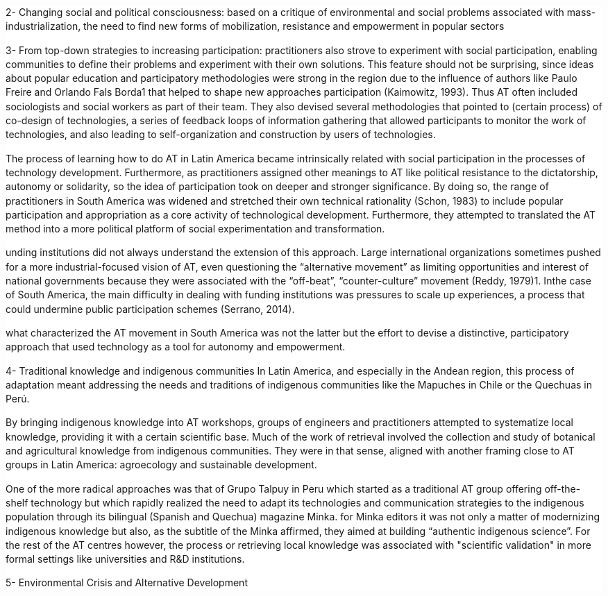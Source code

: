 2- Changing social and political consciousness: based on a critique of environmental and social problems associated with mass-industrialization, the need to find new forms of mobilization, resistance and empowerment in popular sectors

3- From top-down strategies to increasing participation: practitioners also strove to experiment with social participation, enabling communities to define their problems and experiment with their own solutions.
This feature should not be surprising, since ideas about popular education and participatory methodologies were strong in the region due to the influence of authors like Paulo Freire and Orlando Fals Borda1 that helped to shape new approaches participation (Kaimowitz, 1993). Thus AT often included sociologists and social workers as part of their team. They also devised several methodologies that pointed to (certain process) of co-design of technologies, a series of feedback loops of information gathering that allowed participants to monitor the work of technologies, and also leading to self-organization and construction by users of technologies. 

The process of learning how to do AT in Latin America became intrinsically related with social participation in the processes of technology development. Furthermore, as practitioners assigned other meanings to AT like political resistance to the dictatorship, autonomy or solidarity, so the idea of participation took on deeper and stronger significance. By doing so, the range of practitioners in South America was widened and stretched their own technical rationality (Schon, 1983) to include popular participation and appropriation as a core activity of technological development. Furthermore, they attempted to translated the AT method into a more political platform of social experimentation and transformation. 

unding institutions did not always understand the extension of this approach. Large international organizations sometimes pushed for a more industrial-focused vision of AT, even questioning the “alternative movement” as limiting opportunities and interest of national governments because they were associated with the “off-beat”, “counter-culture” movement (Reddy, 1979)1. Inthe case of South America, the main difficulty in dealing with funding institutions was pressures to scale up experiences, a process that could undermine public participation schemes (Serrano, 2014).

what characterized the AT movement in South America was not the latter but the effort to devise a distinctive, participatory approach that used technology as a tool for autonomy and empowerment.

4- Traditional knowledge and indigenous communities
In Latin America, and especially in the Andean region, this process of adaptation meant addressing the needs and traditions of indigenous communities like the Mapuches in Chile or the Quechuas in Perú. 

By bringing indigenous knowledge into AT workshops, groups of engineers and practitioners attempted to systematize local knowledge, providing it with a certain scientific base. Much of the work of retrieval involved the collection and study of botanical and agricultural knowledge from indigenous communities. They were in that sense, aligned with another framing close to AT groups in Latin America: agroecology and sustainable development.

One of the more radical approaches was that of Grupo Talpuy in Peru which started as a traditional AT group offering off-the-shelf technology but which rapidly realized the need to adapt its technologies and communication strategies to the indigenous population through its bilingual (Spanish and Quechua) magazine Minka.
for Minka editors it was not only a matter of modernizing indigenous knowledge but also, as the subtitle of the Minka affirmed, they aimed at building “authentic indigenous science”. For the rest of the AT centres however, the process or retrieving local knowledge was associated with "scientific validation" in more formal settings like universities and R&D institutions. 

5- Environmental Crisis and Alternative Development
